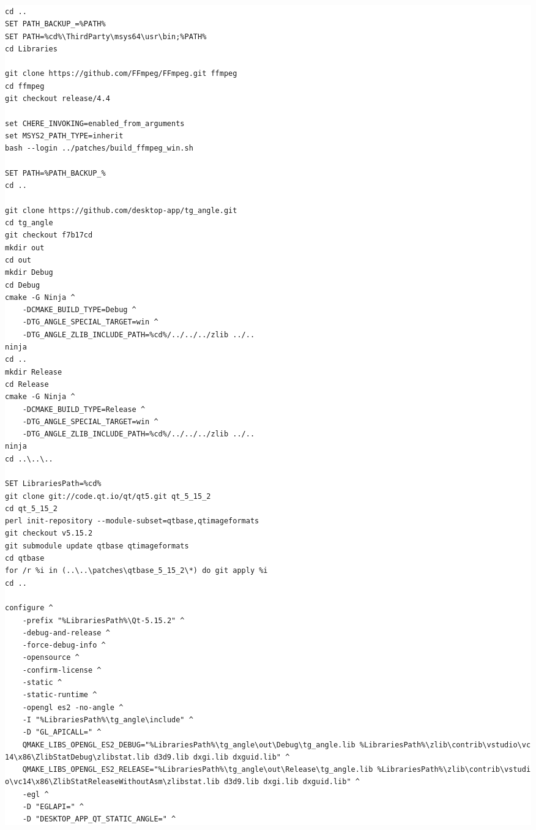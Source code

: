     cd ..
    SET PATH_BACKUP_=%PATH%
    SET PATH=%cd%\ThirdParty\msys64\usr\bin;%PATH%
    cd Libraries

    git clone https://github.com/FFmpeg/FFmpeg.git ffmpeg
    cd ffmpeg
    git checkout release/4.4

    set CHERE_INVOKING=enabled_from_arguments
    set MSYS2_PATH_TYPE=inherit
    bash --login ../patches/build_ffmpeg_win.sh

    SET PATH=%PATH_BACKUP_%
    cd ..

    git clone https://github.com/desktop-app/tg_angle.git
    cd tg_angle
    git checkout f7b17cd
    mkdir out
    cd out
    mkdir Debug
    cd Debug
    cmake -G Ninja ^
        -DCMAKE_BUILD_TYPE=Debug ^
        -DTG_ANGLE_SPECIAL_TARGET=win ^
        -DTG_ANGLE_ZLIB_INCLUDE_PATH=%cd%/../../../zlib ../..
    ninja
    cd ..
    mkdir Release
    cd Release
    cmake -G Ninja ^
        -DCMAKE_BUILD_TYPE=Release ^
        -DTG_ANGLE_SPECIAL_TARGET=win ^
        -DTG_ANGLE_ZLIB_INCLUDE_PATH=%cd%/../../../zlib ../..
    ninja
    cd ..\..\..

    SET LibrariesPath=%cd%
    git clone git://code.qt.io/qt/qt5.git qt_5_15_2
    cd qt_5_15_2
    perl init-repository --module-subset=qtbase,qtimageformats
    git checkout v5.15.2
    git submodule update qtbase qtimageformats
    cd qtbase
    for /r %i in (..\..\patches\qtbase_5_15_2\*) do git apply %i
    cd ..

    configure ^
        -prefix "%LibrariesPath%\Qt-5.15.2" ^
        -debug-and-release ^
        -force-debug-info ^
        -opensource ^
        -confirm-license ^
        -static ^
        -static-runtime ^
        -opengl es2 -no-angle ^
        -I "%LibrariesPath%\tg_angle\include" ^
        -D "GL_APICALL=" ^
        QMAKE_LIBS_OPENGL_ES2_DEBUG="%LibrariesPath%\tg_angle\out\Debug\tg_angle.lib %LibrariesPath%\zlib\contrib\vstudio\vc14\x86\ZlibStatDebug\zlibstat.lib d3d9.lib dxgi.lib dxguid.lib" ^
        QMAKE_LIBS_OPENGL_ES2_RELEASE="%LibrariesPath%\tg_angle\out\Release\tg_angle.lib %LibrariesPath%\zlib\contrib\vstudio\vc14\x86\ZlibStatReleaseWithoutAsm\zlibstat.lib d3d9.lib dxgi.lib dxguid.lib" ^
        -egl ^
        -D "EGLAPI=" ^
        -D "DESKTOP_APP_QT_STATIC_ANGLE=" ^